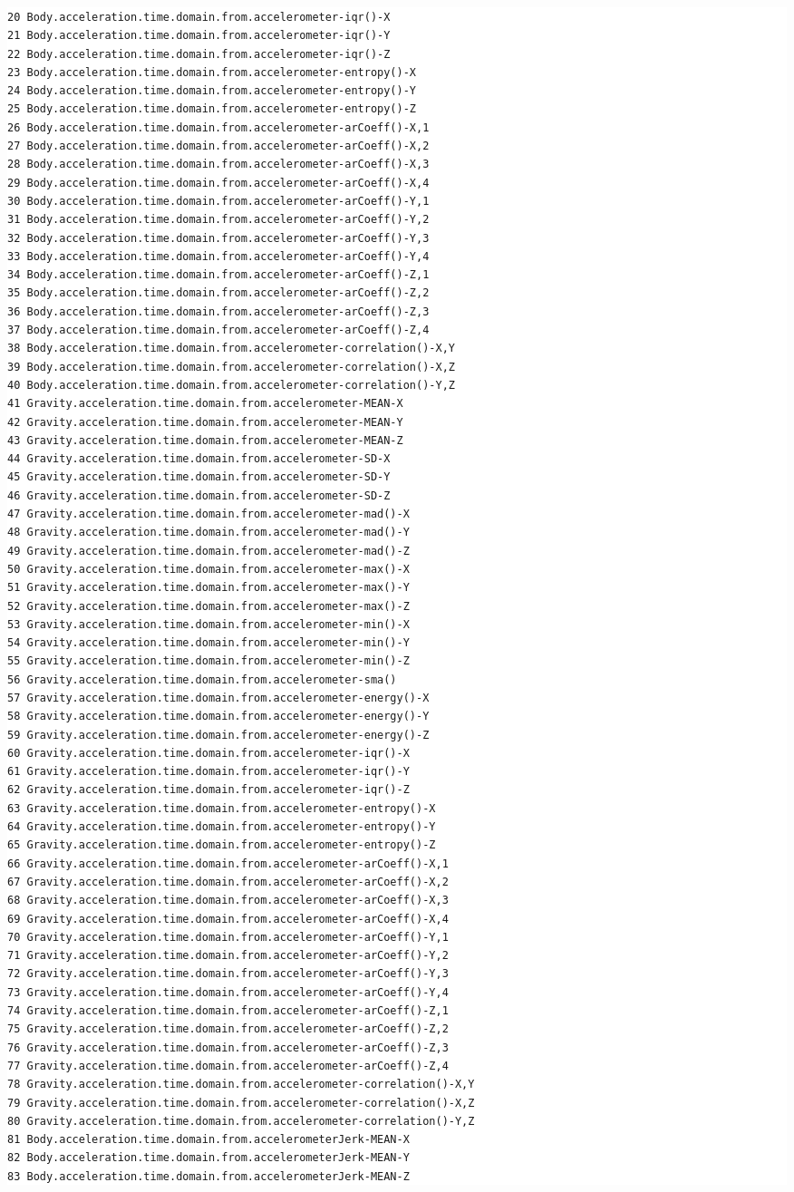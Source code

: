	20 Body.acceleration.time.domain.from.accelerometer-iqr()-X
	21 Body.acceleration.time.domain.from.accelerometer-iqr()-Y
	22 Body.acceleration.time.domain.from.accelerometer-iqr()-Z
	23 Body.acceleration.time.domain.from.accelerometer-entropy()-X
	24 Body.acceleration.time.domain.from.accelerometer-entropy()-Y
	25 Body.acceleration.time.domain.from.accelerometer-entropy()-Z
	26 Body.acceleration.time.domain.from.accelerometer-arCoeff()-X,1
	27 Body.acceleration.time.domain.from.accelerometer-arCoeff()-X,2
	28 Body.acceleration.time.domain.from.accelerometer-arCoeff()-X,3
	29 Body.acceleration.time.domain.from.accelerometer-arCoeff()-X,4
	30 Body.acceleration.time.domain.from.accelerometer-arCoeff()-Y,1
	31 Body.acceleration.time.domain.from.accelerometer-arCoeff()-Y,2
	32 Body.acceleration.time.domain.from.accelerometer-arCoeff()-Y,3
	33 Body.acceleration.time.domain.from.accelerometer-arCoeff()-Y,4
	34 Body.acceleration.time.domain.from.accelerometer-arCoeff()-Z,1
	35 Body.acceleration.time.domain.from.accelerometer-arCoeff()-Z,2
	36 Body.acceleration.time.domain.from.accelerometer-arCoeff()-Z,3
	37 Body.acceleration.time.domain.from.accelerometer-arCoeff()-Z,4
	38 Body.acceleration.time.domain.from.accelerometer-correlation()-X,Y
	39 Body.acceleration.time.domain.from.accelerometer-correlation()-X,Z
	40 Body.acceleration.time.domain.from.accelerometer-correlation()-Y,Z
	41 Gravity.acceleration.time.domain.from.accelerometer-MEAN-X
	42 Gravity.acceleration.time.domain.from.accelerometer-MEAN-Y
	43 Gravity.acceleration.time.domain.from.accelerometer-MEAN-Z
	44 Gravity.acceleration.time.domain.from.accelerometer-SD-X
	45 Gravity.acceleration.time.domain.from.accelerometer-SD-Y
	46 Gravity.acceleration.time.domain.from.accelerometer-SD-Z
	47 Gravity.acceleration.time.domain.from.accelerometer-mad()-X
	48 Gravity.acceleration.time.domain.from.accelerometer-mad()-Y
	49 Gravity.acceleration.time.domain.from.accelerometer-mad()-Z
	50 Gravity.acceleration.time.domain.from.accelerometer-max()-X
	51 Gravity.acceleration.time.domain.from.accelerometer-max()-Y
	52 Gravity.acceleration.time.domain.from.accelerometer-max()-Z
	53 Gravity.acceleration.time.domain.from.accelerometer-min()-X
	54 Gravity.acceleration.time.domain.from.accelerometer-min()-Y
	55 Gravity.acceleration.time.domain.from.accelerometer-min()-Z
	56 Gravity.acceleration.time.domain.from.accelerometer-sma()
	57 Gravity.acceleration.time.domain.from.accelerometer-energy()-X
	58 Gravity.acceleration.time.domain.from.accelerometer-energy()-Y
	59 Gravity.acceleration.time.domain.from.accelerometer-energy()-Z
	60 Gravity.acceleration.time.domain.from.accelerometer-iqr()-X
	61 Gravity.acceleration.time.domain.from.accelerometer-iqr()-Y
	62 Gravity.acceleration.time.domain.from.accelerometer-iqr()-Z
	63 Gravity.acceleration.time.domain.from.accelerometer-entropy()-X
	64 Gravity.acceleration.time.domain.from.accelerometer-entropy()-Y
	65 Gravity.acceleration.time.domain.from.accelerometer-entropy()-Z
	66 Gravity.acceleration.time.domain.from.accelerometer-arCoeff()-X,1
	67 Gravity.acceleration.time.domain.from.accelerometer-arCoeff()-X,2
	68 Gravity.acceleration.time.domain.from.accelerometer-arCoeff()-X,3
	69 Gravity.acceleration.time.domain.from.accelerometer-arCoeff()-X,4
	70 Gravity.acceleration.time.domain.from.accelerometer-arCoeff()-Y,1
	71 Gravity.acceleration.time.domain.from.accelerometer-arCoeff()-Y,2
	72 Gravity.acceleration.time.domain.from.accelerometer-arCoeff()-Y,3
	73 Gravity.acceleration.time.domain.from.accelerometer-arCoeff()-Y,4
	74 Gravity.acceleration.time.domain.from.accelerometer-arCoeff()-Z,1
	75 Gravity.acceleration.time.domain.from.accelerometer-arCoeff()-Z,2
	76 Gravity.acceleration.time.domain.from.accelerometer-arCoeff()-Z,3
	77 Gravity.acceleration.time.domain.from.accelerometer-arCoeff()-Z,4
	78 Gravity.acceleration.time.domain.from.accelerometer-correlation()-X,Y
	79 Gravity.acceleration.time.domain.from.accelerometer-correlation()-X,Z
	80 Gravity.acceleration.time.domain.from.accelerometer-correlation()-Y,Z
	81 Body.acceleration.time.domain.from.accelerometerJerk-MEAN-X
	82 Body.acceleration.time.domain.from.accelerometerJerk-MEAN-Y
	83 Body.acceleration.time.domain.from.accelerometerJerk-MEAN-Z